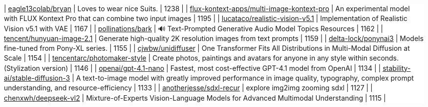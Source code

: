| [eagle13colab/bryan](https://replicate.com/eagle13colab/bryan) | Loves to wear nice Suits. | 1238 |
| [flux-kontext-apps/multi-image-kontext-pro](https://replicate.com/flux-kontext-apps/multi-image-kontext-pro) | An experimental model with FLUX Kontext Pro that can combine two input images | 1195 |
| [lucataco/realistic-vision-v5.1](https://replicate.com/lucataco/realistic-vision-v5.1) | Implementation of Realistic Vision v5.1 with VAE | 1167 |
| [pollinations/bark](https://replicate.com/pollinations/bark) | 🔊 Text-Prompted Generative Audio Model  Topics Resources | 1162 |
| [tencent/hunyuan-image-2.1](https://replicate.com/tencent/hunyuan-image-2.1) | Generate high-quality 2K resolution images from text prompts | 1159 |
| [delta-lock/ponynai3](https://replicate.com/delta-lock/ponynai3) | Models fine-tuned from Pony-XL series. | 1155 |
| [cjwbw/unidiffuser](https://replicate.com/cjwbw/unidiffuser) | One Transformer Fits All Distributions in Multi-Modal Diffusion at Scale | 1154 |
| [tencentarc/photomaker-style](https://replicate.com/tencentarc/photomaker-style) | Create photos, paintings and avatars for anyone in any style within seconds.  (Stylization version) | 1146 |
| [openai/gpt-4.1-nano](https://replicate.com/openai/gpt-4.1-nano) | Fastest, most cost-effective GPT-4.1 model from OpenAI | 1134 |
| [stability-ai/stable-diffusion-3](https://replicate.com/stability-ai/stable-diffusion-3) | A text-to-image model with greatly improved performance in image quality, typography, complex prompt understanding, and resource-efficiency | 1133 |
| [anotherjesse/sdxl-recur](https://replicate.com/anotherjesse/sdxl-recur) | explore img2img zooming sdxl | 1127 |
| [chenxwh/deepseek-vl2](https://replicate.com/chenxwh/deepseek-vl2) | Mixture-of-Experts Vision-Language Models for Advanced Multimodal Understanding | 1115 |
